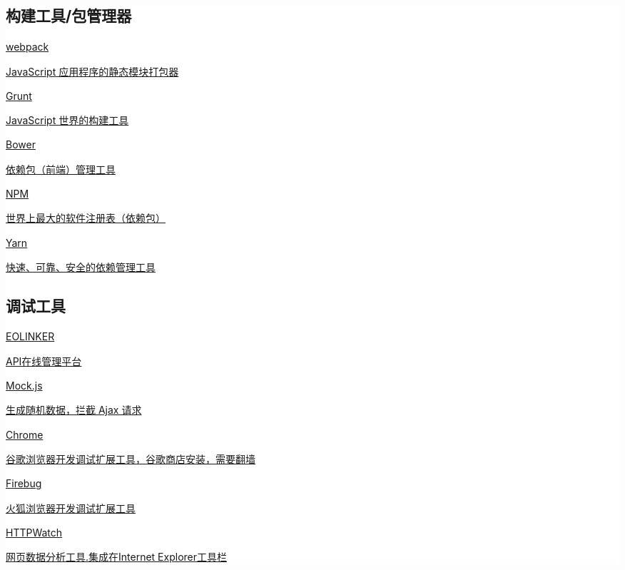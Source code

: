 
## 构建工具/包管理器

<div class="link-block">
  <a class="link-item" target="_blank" href="https://www.webpackjs.com/concepts/">
    <p class="title">webpack</p>
    <p class="intro">JavaScript 应用程序的静态模块打包器</p>
  </a>

  <a class="link-item" target="_blank" href="http://gruntjs.com/">
    <p class="title">Grunt</p>
    <p class="intro">JavaScript 世界的构建工具</p>
  </a>

  <a class="link-item" target="_blank" href="http://bower.io/">
    <p class="title">Bower</p>
    <p class="intro">依赖包（前端）管理工具</p>
  </a>

  <a class="link-item" target="_blank" href="https://www.npmjs.cn/">
    <p class="title">NPM</p>
    <p class="intro">世界上最大的软件注册表（依赖包）</p>
  </a>

  <a class="link-item" target="_blank" href="https://yarn.bootcss.com/">
    <p class="title">Yarn</p>
    <p class="intro">快速、可靠、安全的依赖管理工具</p>
  </a>
</div>

## 调试工具

<div class="link-block">
  <a class="link-item" target="_blank" href="https://github.com/jsdoc3/jsdoc">
    <p class="title">EOLINKER</p>
    <p class="intro">API在线管理平台</p>
  </a>

  <a class="link-item" target="_blank" href="http://mockjs.com/">
    <p class="title">Mock.js</p>
    <p class="intro">生成随机数据，拦截 Ajax 请求</p>
  </a>

  <a class="link-item" target="_blank" href="https://developers.google.com/chrome-developer-tools/">
    <p class="title">Chrome</p>
    <p class="intro">谷歌浏览器开发调试扩展工具，谷歌商店安装，需要翻墙</p>
  </a>

  <a class="link-item" target="_blank" href="https://getfirebug.com/">
    <p class="title">Firebug</p>
    <p class="intro">火狐浏览器开发调试扩展工具</p>
  </a>

  <a class="link-item" target="_blank" href="http://www.httpwatch.com/">
    <p class="title">HTTPWatch</p>
    <p class="intro">网页数据分析工具.集成在Internet Explorer工具栏</p>
  </a>
